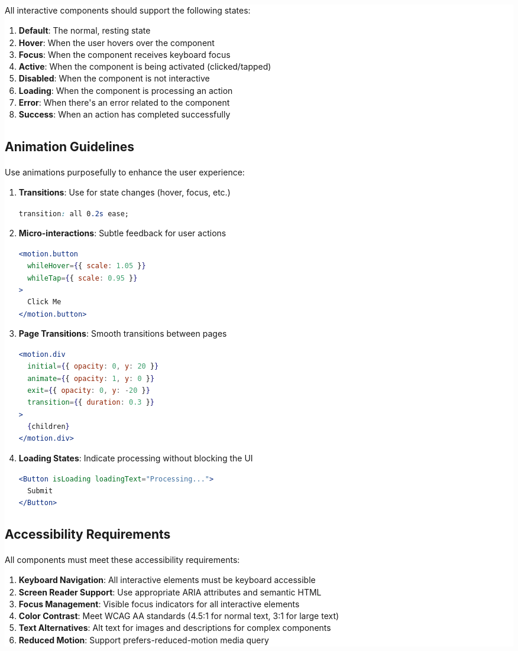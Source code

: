 All interactive components should support the following states:

1. **Default**: The normal, resting state
2. **Hover**: When the user hovers over the component
3. **Focus**: When the component receives keyboard focus
4. **Active**: When the component is being activated (clicked/tapped)
5. **Disabled**: When the component is not interactive
6. **Loading**: When the component is processing an action
7. **Error**: When there's an error related to the component
8. **Success**: When an action has completed successfully

## Animation Guidelines

Use animations purposefully to enhance the user experience:

1. **Transitions**: Use for state changes (hover, focus, etc.)
   ```css
   transition: all 0.2s ease;
   ```

2. **Micro-interactions**: Subtle feedback for user actions
   ```jsx
   <motion.button
     whileHover={{ scale: 1.05 }}
     whileTap={{ scale: 0.95 }}
   >
     Click Me
   </motion.button>
   ```

3. **Page Transitions**: Smooth transitions between pages
   ```jsx
   <motion.div
     initial={{ opacity: 0, y: 20 }}
     animate={{ opacity: 1, y: 0 }}
     exit={{ opacity: 0, y: -20 }}
     transition={{ duration: 0.3 }}
   >
     {children}
   </motion.div>
   ```

4. **Loading States**: Indicate processing without blocking the UI
   ```jsx
   <Button isLoading loadingText="Processing...">
     Submit
   </Button>
   ```

## Accessibility Requirements

All components must meet these accessibility requirements:

1. **Keyboard Navigation**: All interactive elements must be keyboard accessible
2. **Screen Reader Support**: Use appropriate ARIA attributes and semantic HTML
3. **Focus Management**: Visible focus indicators for all interactive elements
4. **Color Contrast**: Meet WCAG AA standards (4.5:1 for normal text, 3:1 for large text)
5. **Text Alternatives**: Alt text for images and descriptions for complex components
6. **Reduced Motion**: Support prefers-reduced-motion media query
